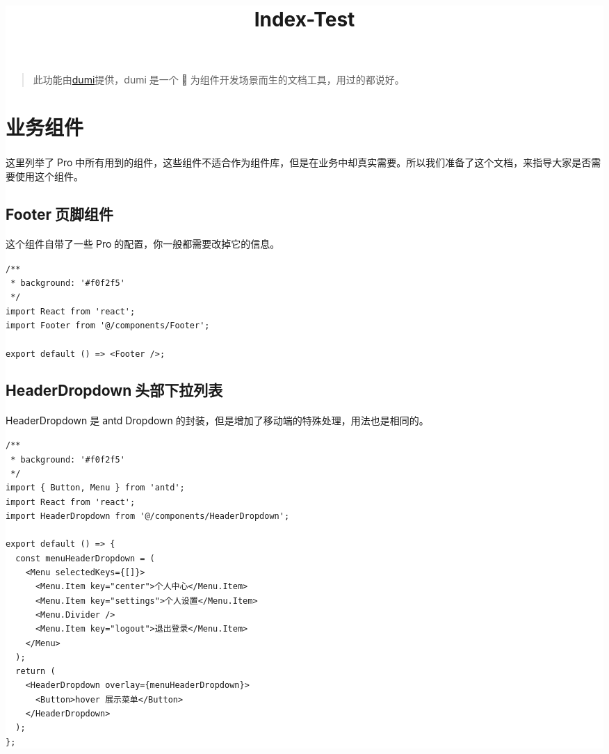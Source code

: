 ﻿---
title: Index-Test
nav:
  order: 0
group:
  path: /components
  title: 业务组件
  order: 4
---

> 此功能由[dumi](https://d.umijs.org/zh-CN/guide/advanced#umi-%E9%A1%B9%E7%9B%AE%E9%9B%86%E6%88%90%E6%A8%A1%E5%BC%8F)提供，dumi 是一个 📖 为组件开发场景而生的文档工具，用过的都说好。

# 业务组件

这里列举了 Pro 中所有用到的组件，这些组件不适合作为组件库，但是在业务中却真实需要。所以我们准备了这个文档，来指导大家是否需要使用这个组件。

## Footer 页脚组件

这个组件自带了一些 Pro 的配置，你一般都需要改掉它的信息。

```tsx
/**
 * background: '#f0f2f5'
 */
import React from 'react';
import Footer from '@/components/Footer';

export default () => <Footer />;
```

## HeaderDropdown 头部下拉列表

HeaderDropdown 是 antd Dropdown 的封装，但是增加了移动端的特殊处理，用法也是相同的。

```tsx
/**
 * background: '#f0f2f5'
 */
import { Button, Menu } from 'antd';
import React from 'react';
import HeaderDropdown from '@/components/HeaderDropdown';

export default () => {
  const menuHeaderDropdown = (
    <Menu selectedKeys={[]}>
      <Menu.Item key="center">个人中心</Menu.Item>
      <Menu.Item key="settings">个人设置</Menu.Item>
      <Menu.Divider />
      <Menu.Item key="logout">退出登录</Menu.Item>
    </Menu>
  );
  return (
    <HeaderDropdown overlay={menuHeaderDropdown}>
      <Button>hover 展示菜单</Button>
    </HeaderDropdown>
  );
};
```

